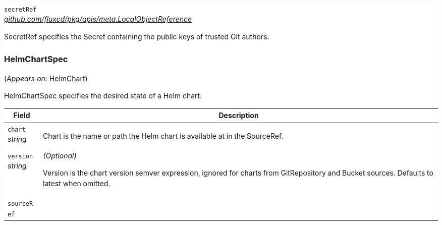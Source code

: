 <td>
<code>secretRef</code><br>
<em>
<a href="https://pkg.go.dev/github.com/fluxcd/pkg/apis/meta#LocalObjectReference">
github.com/fluxcd/pkg/apis/meta.LocalObjectReference
</a>
</em>
</td>
<td>
<p>SecretRef specifies the Secret containing the public keys of trusted Git
authors.</p>
</td>
</tr>
</tbody>
</table>
</div>
</div>
<h3 id="source.toolkit.fluxcd.io/v1beta2.HelmChartSpec">HelmChartSpec
</h3>
<p>
(<em>Appears on:</em>
<a href="#source.toolkit.fluxcd.io/v1beta2.HelmChart">HelmChart</a>)
</p>
<p>HelmChartSpec specifies the desired state of a Helm chart.</p>
<div class="md-typeset__scrollwrap">
<div class="md-typeset__table">
<table>
<thead>
<tr>
<th>Field</th>
<th>Description</th>
</tr>
</thead>
<tbody>
<tr>
<td>
<code>chart</code><br>
<em>
string
</em>
</td>
<td>
<p>Chart is the name or path the Helm chart is available at in the
SourceRef.</p>
</td>
</tr>
<tr>
<td>
<code>version</code><br>
<em>
string
</em>
</td>
<td>
<em>(Optional)</em>
<p>Version is the chart version semver expression, ignored for charts from
GitRepository and Bucket sources. Defaults to latest when omitted.</p>
</td>
</tr>
<tr>
<td>
<code>sourceRef</code><br>
<em>
<a href="#source.toolkit.fluxcd.io/v1beta2.LocalHelmChartSourceReference">